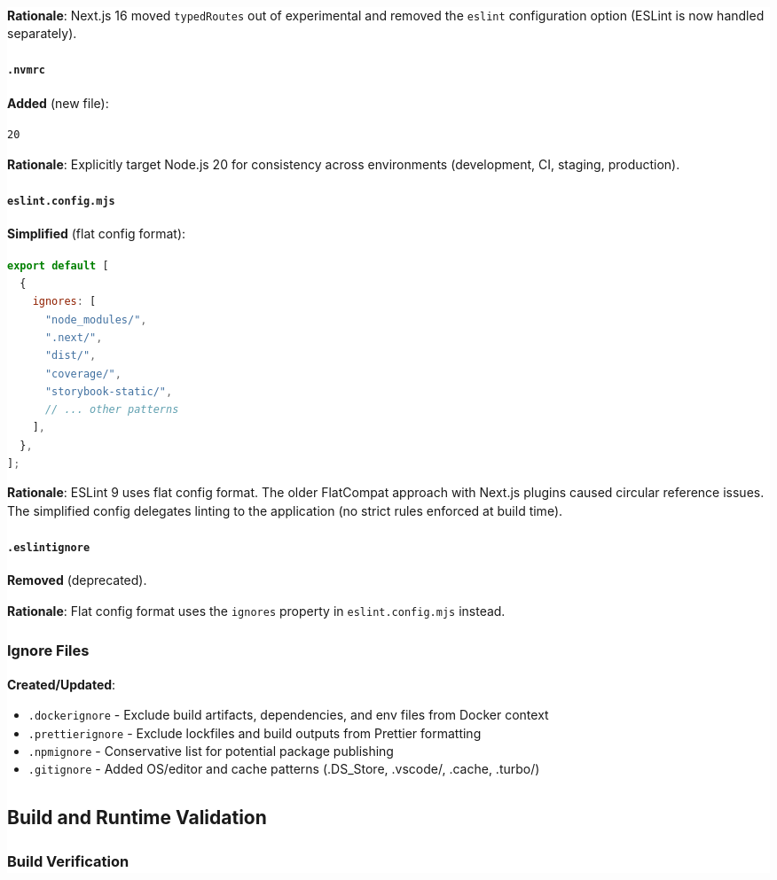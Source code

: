 **Rationale**: Next.js 16 moved `typedRoutes` out of experimental and removed the `eslint` configuration option (ESLint is now handled separately).

#### `.nvmrc`

**Added** (new file):

```
20
```

**Rationale**: Explicitly target Node.js 20 for consistency across environments (development, CI, staging, production).

#### `eslint.config.mjs`

**Simplified** (flat config format):

```javascript
export default [
  {
    ignores: [
      "node_modules/",
      ".next/",
      "dist/",
      "coverage/",
      "storybook-static/",
      // ... other patterns
    ],
  },
];
```

**Rationale**: ESLint 9 uses flat config format. The older FlatCompat approach with Next.js plugins caused circular reference issues. The simplified config delegates linting to the application (no strict rules enforced at build time).

#### `.eslintignore`

**Removed** (deprecated).

**Rationale**: Flat config format uses the `ignores` property in `eslint.config.mjs` instead.

### Ignore Files

**Created/Updated**:

- `.dockerignore` - Exclude build artifacts, dependencies, and env files from Docker context
- `.prettierignore` - Exclude lockfiles and build outputs from Prettier formatting
- `.npmignore` - Conservative list for potential package publishing
- `.gitignore` - Added OS/editor and cache patterns (.DS_Store, .vscode/, .cache, .turbo/)

## Build and Runtime Validation

### Build Verification

